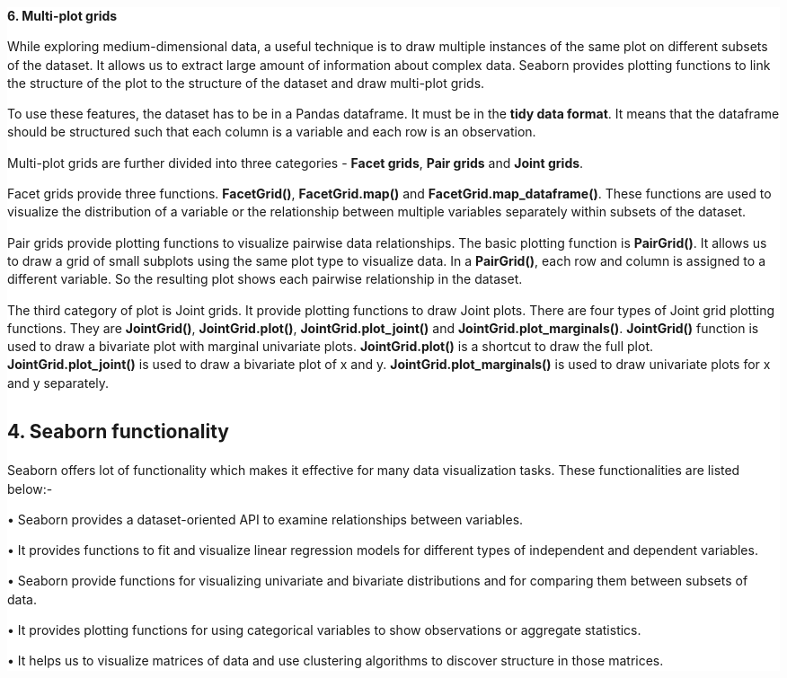 
**6.	Multi-plot grids**

While exploring medium-dimensional data, a useful technique is to draw multiple instances of the same plot on different subsets of the dataset. It allows us to extract large amount of information about complex data. Seaborn provides plotting functions to link the structure of the plot to the structure of the dataset and draw multi-plot grids.


To use these features, the dataset has to be in a Pandas dataframe. It must be in the **tidy data format**. It means that the dataframe should be structured such that each column is a variable and each row is an observation.


Multi-plot grids are further divided into three categories - **Facet grids**, **Pair grids** and **Joint grids**.


Facet grids provide three functions. **FacetGrid()**, **FacetGrid.map()** and **FacetGrid.map_dataframe()**. These functions are used to visualize the distribution of a variable or the relationship between multiple variables separately within subsets of the dataset.


Pair grids provide plotting functions to visualize pairwise data relationships. The basic plotting function is **PairGrid()**. It allows us to draw a grid of small subplots using the same plot type to visualize data. In a **PairGrid()**, each row and column is assigned to a different variable. So the resulting plot shows each pairwise relationship in the dataset.


The third category of plot is Joint grids. It provide plotting functions to draw Joint plots. There are four types of Joint grid plotting functions. They are **JointGrid()**, **JointGrid.plot()**, **JointGrid.plot_joint()** and **JointGrid.plot_marginals()**. **JointGrid()** function is used to draw a bivariate plot with marginal univariate plots. **JointGrid.plot()** is a shortcut to 
draw the full plot. **JointGrid.plot_joint()** is used to draw a bivariate plot of x and y. **JointGrid.plot_marginals()** is used 
to draw univariate plots for x and y separately. 




## 4. Seaborn functionality

Seaborn offers lot of functionality which makes it effective for many data visualization tasks. These functionalities are listed 
below:-


•	Seaborn provides a dataset-oriented API to examine relationships between variables. 

•	It provides functions to fit and visualize linear regression models for different types of independent and dependent variables.

•	Seaborn provide functions for visualizing univariate and bivariate distributions and for comparing them between subsets of data.

•	It provides plotting functions for using categorical variables to show observations or aggregate statistics.

•	It helps us to visualize matrices of data and use clustering algorithms to discover structure in those matrices.
